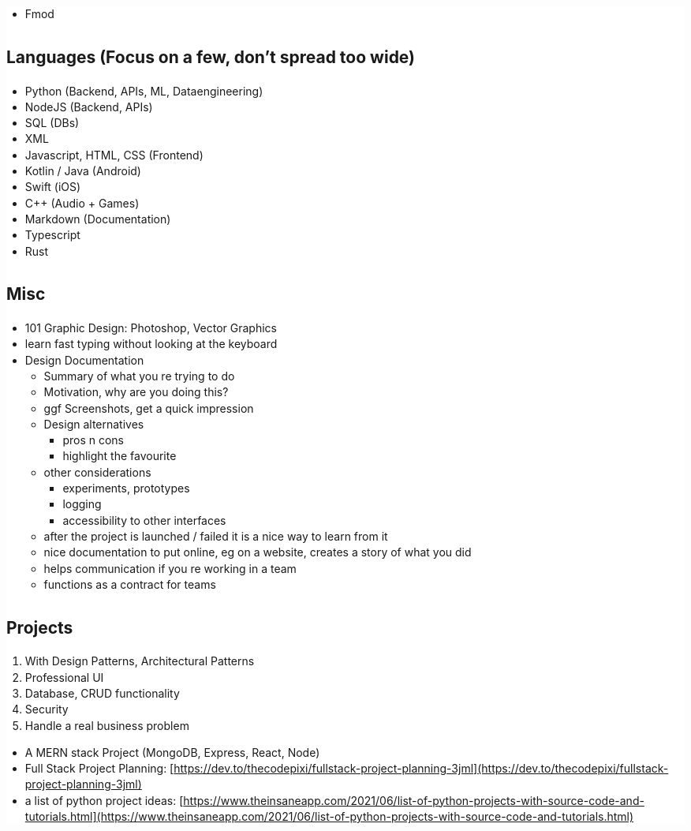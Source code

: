   - Fmod

## Languages (Focus on a few, don’t spread too wide)

- Python (Backend, APIs, ML, Dataengineering)
- NodeJS (Backend, APIs)
- SQL (DBs)
- XML
- Javascript, HTML, CSS (Frontend)
- Kotlin / Java (Android)
- Swift (iOS)
- C++ (Audio + Games)
- Markdown (Documentation)
- Typescript
- Rust

## Misc

- 101 Graphic Design: Photoshop, Vector Graphics
- learn fast typing without looking at the keyboard
- Design Documentation
  - Summary of what you re trying to do
  - Motivation, why are you doing this?
  - ggf Screenshots, get a quick impression
  - Design alternatives
    - pros n cons
    - highlight the favourite
  - other considerations
    - experiments, prototypes
    - logging
    - accessibility to other interfaces
  - after the project is launched / failed it is a nice way to learn from it
  - nice documentation to put online, eg on a website, creates a story of what you did
  - helps communication if you re working in a team
  - functions as a contract for teams

## Projects

1. With Design Patterns, Architectural Patterns
2. Professional UI
3. Database, CRUD functionality
4. Security
5. Handle a real business problem

- A MERN stack Project (MongoDB, Express, React, Node)
- Full Stack Project Planning: [https://dev.to/thecodepixi/fullstack-project-planning-3jml](https://dev.to/thecodepixi/fullstack-project-planning-3jml)
- a list of python project ideas: [https://www.theinsaneapp.com/2021/06/list-of-python-projects-with-source-code-and-tutorials.html](https://www.theinsaneapp.com/2021/06/list-of-python-projects-with-source-code-and-tutorials.html)
